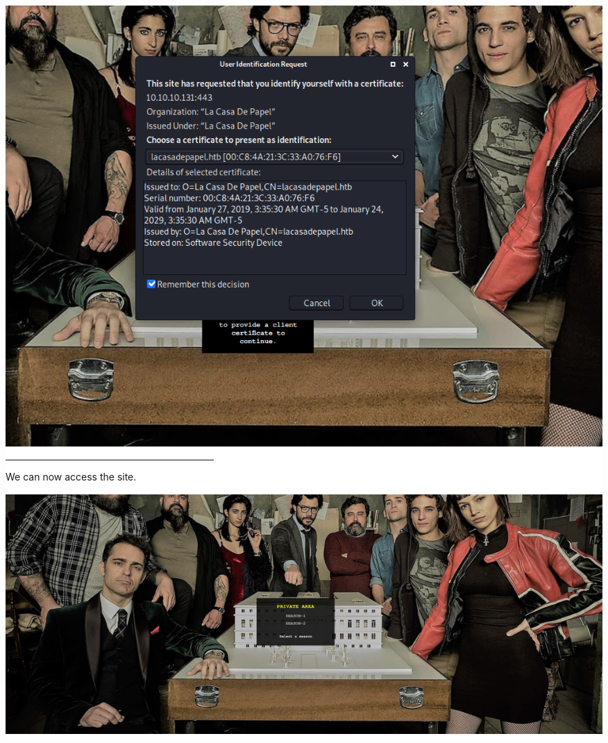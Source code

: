 ![refresh](/assets/img/lacasadepapel/lacasa-refresh.png)


<hr width="300" size="10">


We can now access the site.


![private](/assets/img/lacasadepapel/lacasa-private-area.png)
